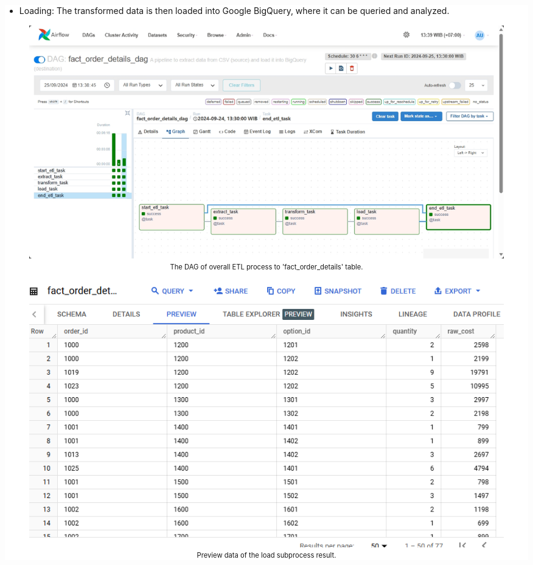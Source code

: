 - Loading: The transformed data is then loaded into Google BigQuery, where it can be queried and analyzed.

<figure style="text-align: center;">
    <img src="/assets/img/project-008/e-commerce-alibaba-airflow-dag.png" alt="The DAG of overall ETL process to 'fact_order_details' table" style="width:100%;">
    <figcaption style="font-size: 0.8em;">The DAG of overall ETL process to 'fact_order_details' table.</figcaption>
</figure>

<figure style="text-align: center;">
    <img src="/assets/img/project-008/e-commerce-alibaba-load-result.png" alt="Preview data of the load subprocess result" style="width:100%;">
    <figcaption style="font-size: 0.8em;">Preview data of the load subprocess result.</figcaption>
</figure>
